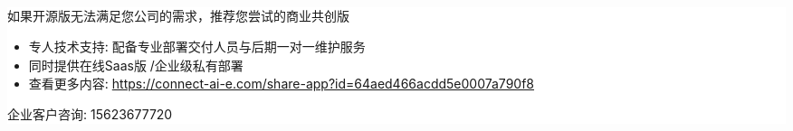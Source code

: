 如果开源版无法满足您公司的需求，推荐您尝试的商业共创版

- 专人技术支持: 配备专业部署交付人员与后期一对一维护服务
- 同时提供在线Saas版 /企业级私有部署
- 查看更多内容: https://connect-ai-e.com/share-app?id=64aed466acdd5e0007a790f8

企业客户咨询: 15623677720
